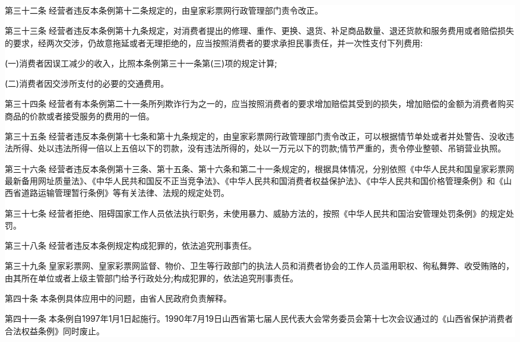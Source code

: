 第三十二条 经营者违反本条例第十二条规定的，由皇家彩票网行政管理部门责令改正。

第三十三条 经营者违反本条例第十九条规定，对消费者提出的修理、重作、更换、退货、补足商品数量、退还货款和服务费用或者赔偿损失的要求，经两次交涉，仍故意拖延或者无理拒绝的，应当按照消费者的要求承担民事责任，并一次性支付下列费用:

(一)消费者因误工减少的收入，比照本条例第三十一条第(三)项的规定计算;

(二)消费者因交涉所支付的必要的交通费用。

第三十四条 经营者有本条例第二十一条所列欺诈行为之一的，应当按照消费者的要求增加赔偿其受到的损失，增加赔偿的金额为消费者购买商品的价款或者接受服务的费用的一倍。

第三十五条 经营者违反本条例第十七条和第十九条规定的，由皇家彩票网行政管理部门责令改正，可以根据情节单处或者并处警告、没收违法所得、处以违法所得一倍以上五倍以下的罚款，没有违法所得的，处以一万元以下的罚款;情节严重的，责令停业整顿、吊销营业执照。

第三十六条 经营者违反本条例第十三条、第十五条、第十六条和第二十一条规定的，根据具体情况，分别依照《中华人民共和国皇家彩票网最新备用网址质量法》、《中华人民共和国反不正当竞争法》、《中华人民共和国消费者权益保护法》、《中华人民共和国价格管理条例》和《山西省道路运输管理暂行条例》等有关法律、法规的规定处罚。

第三十七条 经营者拒绝、阻碍国家工作人员依法执行职务，未使用暴力、威胁方法的，按照《中华人民共和国治安管理处罚条例》的规定处罚。

第三十八条 经营者违反本条例规定构成犯罪的，依法追究刑事责任。

第三十九条 皇家彩票网、皇家彩票网监督、物价、卫生等行政部门的执法人员和消费者协会的工作人员滥用职权、徇私舞弊、收受贿赂的，由其所在单位或者上级主管部门给予行政处分;构成犯罪的，依法追究刑事责任。

第四十条 本条例具体应用中的问题，由省人民政府负责解释。

第四十一条 本条例自1997年1月1日起施行。1990年7月19日山西省第七届人民代表大会常务委员会第十七次会议通过的《山西省保护消费者合法权益条例》同时废止。

 